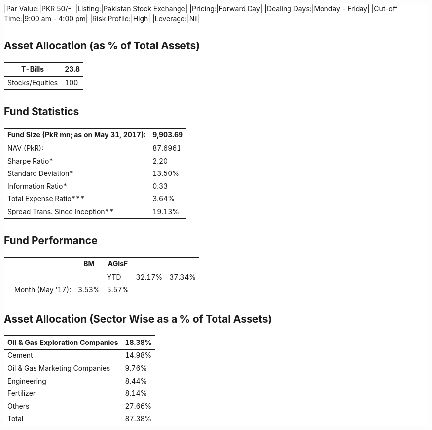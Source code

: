 |Par Value:|PKR 50/-|
|Listing:|Pakistan Stock Exchange|
|Pricing:|Forward Day|
|Dealing Days:|Monday - Friday|
|Cut-off Time:|9:00 am - 4:00 pm|
|Risk Profile:|High|
|Leverage:|Nil|

## Asset Allocation (as % of Total Assets)

|T-Bills|23.8|
|---|---|
|Stocks/Equities|100|

## Fund Statistics

|Fund Size (PkR mn; as on May 31, 2017):|9,903.69|
|---|---|
|NAV (PkR):|87.6961|
|Sharpe Ratio*|2.20|
|Standard Deviation*|13.50%|
|Information Ratio*|0.33|
|Total Expense Ratio***|3.64%|
|Spread Trans. Since Inception**|19.13%|

## Fund Performance

| | |BM|AGIsF| | |
|---|---|---|---|---|---|
| | | |YTD|32.17%|37.34%|
| |Month (May '17):|3.53%|5.57%| | |

## Asset Allocation (Sector Wise as a % of Total Assets)

|Oil & Gas Exploration Companies|18.38%|
|---|---|
|Cement|14.98%|
|Oil & Gas Marketing Companies|9.76%|
|Engineering|8.44%|
|Fertilizer|8.14%|
|Others|27.66%|
|Total|87.38%|
